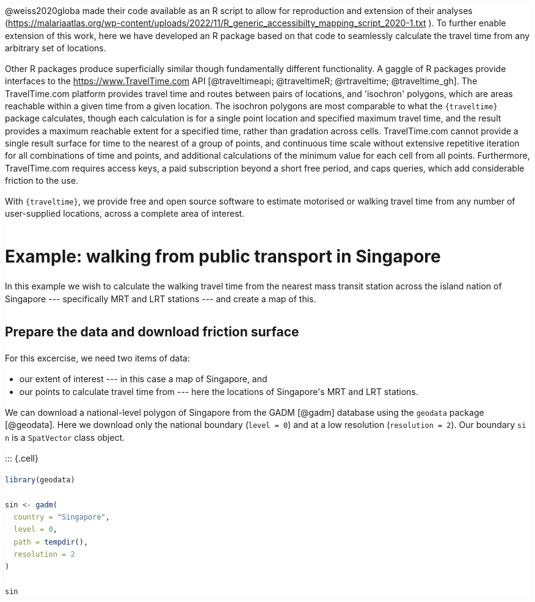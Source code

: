 @weiss2020globa made their code available as an R script to allow for reproduction and extension of their analyses (<https://malariaatlas.org/wp-content/uploads/2022/11/R_generic_accessibilty_mapping_script_2020-1.txt> ). To further enable extension of this work, here we have developed an R package based on that code to seamlessly calculate the travel time from any arbitrary set of locations.

Other R packages produce superficially similar though fundamentally different functionality. A gaggle of R packages provide interfaces to the <https://www.TravelTime.com> API [@traveltimeapi; @traveltimeR; @rtraveltime; @traveltime_gh]. The TravelTime.com platform provides travel time and routes between pairs of locations, and 'isochron' polygons, which are areas reachable within a given time from a given location. The isochron polygons are most comparable to what the `{traveltime}` package calculates, though each calculation is for a single point location and specified maximum travel time, and the result provides a maximum reachable extent for a specified time, rather than gradation across cells. TravelTime.com cannot provide a single result surface for time to the nearest of a group of points, and continuous time scale without extensive repetitive iteration for all combinations of time and points, and additional calculations of the minimum value for each cell from all points. Furthermore, TravelTime.com requires access keys, a paid subscription beyond a short free period, and caps queries, which add considerable friction to the use.

With `{traveltime}`, we provide free and open source software to estimate motorised or walking travel time from any number of user-supplied locations, across a complete area of interest.

# Example: walking from public transport in Singapore

In this example we wish to calculate the walking travel time from the nearest mass transit station across the island nation of Singapore --- specifically MRT and LRT stations --- and create a map of this.

## Prepare the data and download friction surface

For this excercise, we need two items of data:

-   our extent of interest --- in this case a map of Singapore, and
-   our points to calculate travel time from --- here the locations of Singapore's MRT and LRT stations.

We can download a national-level polygon of Singapore from the GADM [@gadm] database using the `geodata` package [@geodata]. Here we download only the national boundary (`level = 0`) and at a low resolution (`resolution = 2`). Our boundary `sin` is a `SpatVector` class object.



::: {.cell}

```{.r .cell-code}
library(geodata)

sin <- gadm(
  country = "Singapore",
  level = 0,
  path = tempdir(),
  resolution = 2
)

sin
```
